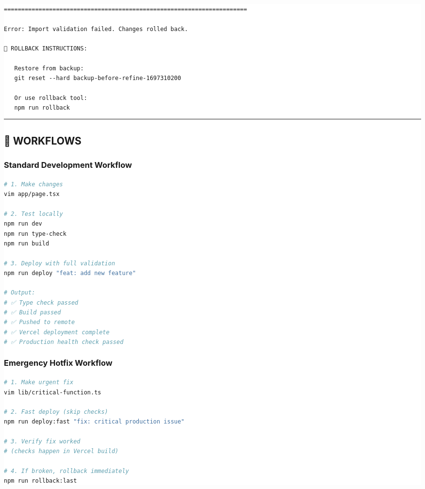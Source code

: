 ```
======================================================================

Error: Import validation failed. Changes rolled back.

🔄 ROLLBACK INSTRUCTIONS:

   Restore from backup:
   git reset --hard backup-before-refine-1697310200

   Or use rollback tool:
   npm run rollback
```

---

## 📖 WORKFLOWS

### Standard Development Workflow

```bash
# 1. Make changes
vim app/page.tsx

# 2. Test locally
npm run dev
npm run type-check
npm run build

# 3. Deploy with full validation
npm run deploy "feat: add new feature"

# Output:
# ✅ Type check passed
# ✅ Build passed
# ✅ Pushed to remote
# ✅ Vercel deployment complete
# ✅ Production health check passed
```

### Emergency Hotfix Workflow

```bash
# 1. Make urgent fix
vim lib/critical-function.ts

# 2. Fast deploy (skip checks)
npm run deploy:fast "fix: critical production issue"

# 3. Verify fix worked
# (checks happen in Vercel build)

# 4. If broken, rollback immediately
npm run rollback:last
```
